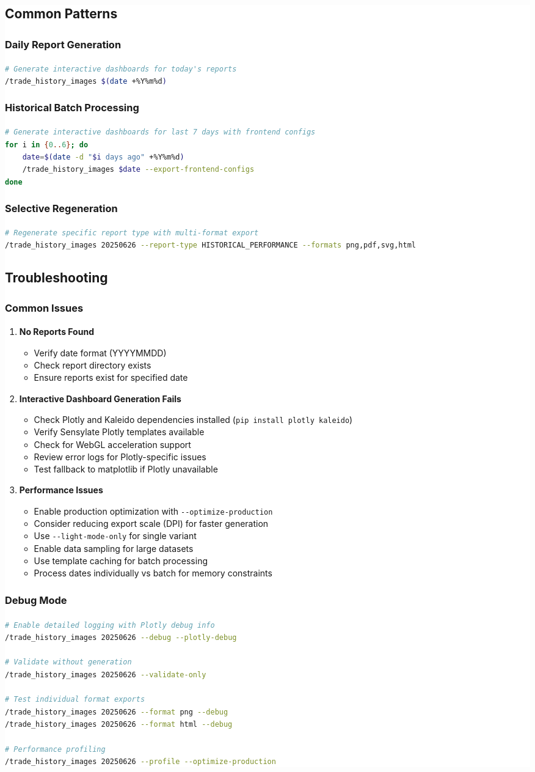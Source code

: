 ## Common Patterns

### Daily Report Generation
```bash
# Generate interactive dashboards for today's reports
/trade_history_images $(date +%Y%m%d)
```

### Historical Batch Processing
```bash
# Generate interactive dashboards for last 7 days with frontend configs
for i in {0..6}; do
    date=$(date -d "$i days ago" +%Y%m%d)
    /trade_history_images $date --export-frontend-configs
done
```

### Selective Regeneration
```bash
# Regenerate specific report type with multi-format export
/trade_history_images 20250626 --report-type HISTORICAL_PERFORMANCE --formats png,pdf,svg,html
```

## Troubleshooting

### Common Issues
1. **No Reports Found**
   - Verify date format (YYYYMMDD)
   - Check report directory exists
   - Ensure reports exist for specified date

2. **Interactive Dashboard Generation Fails**
   - Check Plotly and Kaleido dependencies installed (`pip install plotly kaleido`)
   - Verify Sensylate Plotly templates available
   - Check for WebGL acceleration support
   - Review error logs for Plotly-specific issues
   - Test fallback to matplotlib if Plotly unavailable

3. **Performance Issues**
   - Enable production optimization with `--optimize-production`
   - Consider reducing export scale (DPI) for faster generation
   - Use `--light-mode-only` for single variant
   - Enable data sampling for large datasets
   - Use template caching for batch processing
   - Process dates individually vs batch for memory constraints

### Debug Mode
```bash
# Enable detailed logging with Plotly debug info
/trade_history_images 20250626 --debug --plotly-debug

# Validate without generation
/trade_history_images 20250626 --validate-only

# Test individual format exports
/trade_history_images 20250626 --format png --debug
/trade_history_images 20250626 --format html --debug

# Performance profiling
/trade_history_images 20250626 --profile --optimize-production
```

